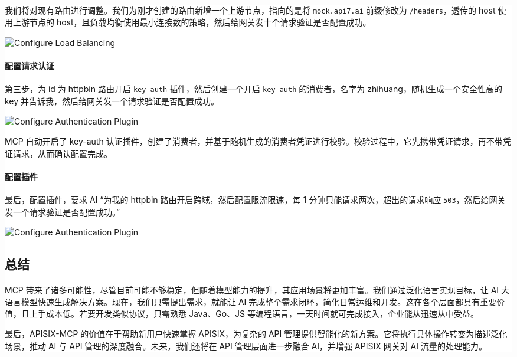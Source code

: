 我们将对现有路由进行调整。我们为刚才创建的路由新增一个上游节点，指向的是将 `mock.api7.ai` 前缀修改为 `/headers`，透传的 host 使用上游节点的 host，且负载均衡使用最小连接数的策略，然后给网关发十个请求验证是否配置成功。

![Configure Load Balancing](https://static.api7.ai/uploads/2025/06/06/S2aRjAIw_3-apisix-demo-1.webp)

#### 配置请求认证

第三步，为 id 为 httpbin 路由开启 `key-auth` 插件，然后创建一个开启 `key-auth` 的消费者，名字为 zhihuang，随机生成一个安全性高的 key 并告诉我，然后给网关发一个请求验证是否配置成功。

![Configure Authentication Plugin](https://static.api7.ai/uploads/2025/06/06/HEowAo0w_4-apisix-demo-1.webp)

MCP 自动开启了 key-auth 认证插件，创建了消费者，并基于随机生成的消费者凭证进行校验。校验过程中，它先携带凭证请求，再不带凭证请求，从而确认配置完成。

#### 配置插件

最后，配置插件，要求 AI “为我的 httpbin 路由开启跨域，然后配置限流限速，每 1 分钟只能请求两次，超出的请求响应 `503`，然后给网关发一个请求验证是否配置成功。”

![Configure Authentication Plugin](https://static.api7.ai/uploads/2025/06/06/SxHopLf8_5-apisix-demo-1.webp)

## 总结

MCP 带来了诸多可能性，尽管目前可能不够稳定，但随着模型能力的提升，其应用场景将更加丰富。我们通过泛化语言实现目标，让 AI 大语言模型快速生成解决方案。现在，我们只需提出需求，就能让 AI 完成整个需求闭环，简化日常运维和开发。这在各个层面都具有重要价值，且上手成本低。若要开发类似协议，只需熟悉 Java、Go、JS 等编程语言，一天时间就可完成接入，企业能从迅速从中受益。

最后，APISIX-MCP 的价值在于帮助新用户快速掌握 APISIX，为复杂的 API 管理提供智能化的新方案。它将执行具体操作转变为描述泛化场景，推动 AI 与 API 管理的深度融合。未来，我们还将在 API 管理层面进一步融合 AI，并增强 APISIX 网关对 AI 流量的处理能力。
